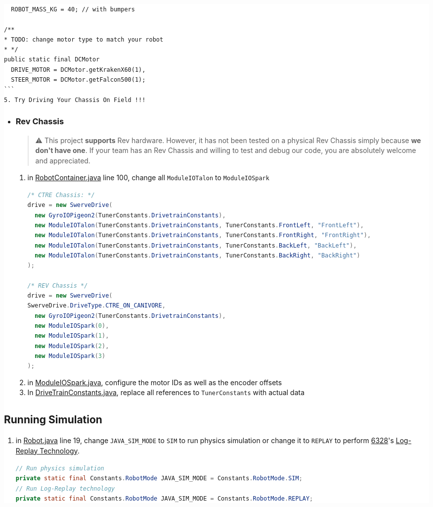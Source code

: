       ROBOT_MASS_KG = 40; // with bumpers

    /**
    * TODO: change motor type to match your robot
    * */
    public static final DCMotor
      DRIVE_MOTOR = DCMotor.getKrakenX60(1),
      STEER_MOTOR = DCMotor.getFalcon500(1);
    ```
    5. Try Driving Your Chassis On Field !!!
- ### Rev Chassis
    > ⚠️ This project **supports** Rev hardware.  However, it has not been tested on a physical Rev Chassis simply because **we don't have one**.  If your team has an Rev Chassis and willing to test and debug our code, you are absolutely welcome and appreciated.

    1. in [RobotContainer.java](https://github.com/Shenzhen-Robotics-Alliance/Maple-Swerve-Skeleton/blob/main/src/main/java/frc/robot/RobotContainer.java) line 100, change all `ModuleIOTalon` to `ModuleIOSpark`
       ``` java
       /* CTRE Chassis: */
       drive = new SwerveDrive(
         new GyroIOPigeon2(TunerConstants.DrivetrainConstants),
         new ModuleIOTalon(TunerConstants.DrivetrainConstants, TunerConstants.FrontLeft, "FrontLeft"),
         new ModuleIOTalon(TunerConstants.DrivetrainConstants, TunerConstants.FrontRight, "FrontRight"),
         new ModuleIOTalon(TunerConstants.DrivetrainConstants, TunerConstants.BackLeft, "BackLeft"),
         new ModuleIOTalon(TunerConstants.DrivetrainConstants, TunerConstants.BackRight, "BackRight")
       );

       /* REV Chassis */
       drive = new SwerveDrive(
       SwerveDrive.DriveType.CTRE_ON_CANIVORE,
         new GyroIOPigeon2(TunerConstants.DrivetrainConstants),
         new ModuleIOSpark(0),
         new ModuleIOSpark(1),
         new ModuleIOSpark(2),
         new ModuleIOSpark(3)
       );
       ```
    2. in [ModuleIOSpark.java](https://github.com/Shenzhen-Robotics-Alliance/Maple-Swerve-Skeleton/blob/main/src/main/java/frc/robot/subsystems/drive/IO/ModuleIOSpark.java), configure the motor IDs as well as the encoder offsets
    3. In [DriveTrainConstants.java](https://github.com/Shenzhen-Robotics-Alliance/Maple-Swerve-Skeleton/blob/main/src/main/java/frc/robot/constants/DriveTrainConstants.java), replace all references to `TunerConstants` with actual data
## Running Simulation
1. in [Robot.java](https://github.com/Shenzhen-Robotics-Alliance/Maple-Swerve-Skeleton/blob/main/src/main/java/frc/robot/Robot.java) line 19, change `JAVA_SIM_MODE` to `SIM` to run physics simulation or change it to `REPLAY` to perform [6328](https://github.com/Mechanical-Advantage)'s [Log-Replay Technology](https://github.com/Mechanical-Advantage/AdvantageKit/blob/main/docs/WHAT-IS-ADVANTAGEKIT.md).
    ```java
    // Run physics simulation
    private static final Constants.RobotMode JAVA_SIM_MODE = Constants.RobotMode.SIM;
    // Run Log-Replay technology
    private static final Constants.RobotMode JAVA_SIM_MODE = Constants.RobotMode.REPLAY;
    ```
